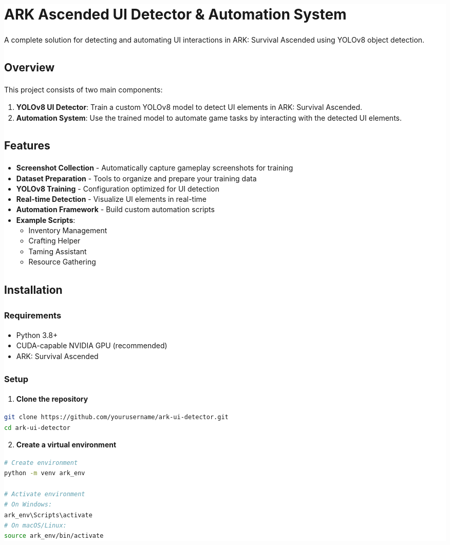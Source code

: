 # ARK Ascended UI Detector & Automation System

A complete solution for detecting and automating UI interactions in ARK: Survival Ascended using YOLOv8 object detection.

## Overview

This project consists of two main components:

1. **YOLOv8 UI Detector**: Train a custom YOLOv8 model to detect UI elements in ARK: Survival Ascended.
2. **Automation System**: Use the trained model to automate game tasks by interacting with the detected UI elements.

## Features

- **Screenshot Collection** - Automatically capture gameplay screenshots for training
- **Dataset Preparation** - Tools to organize and prepare your training data
- **YOLOv8 Training** - Configuration optimized for UI detection
- **Real-time Detection** - Visualize UI elements in real-time
- **Automation Framework** - Build custom automation scripts
- **Example Scripts**:
  - Inventory Management
  - Crafting Helper
  - Taming Assistant
  - Resource Gathering

## Installation

### Requirements

- Python 3.8+
- CUDA-capable NVIDIA GPU (recommended)
- ARK: Survival Ascended

### Setup

1. **Clone the repository**

```bash
git clone https://github.com/yourusername/ark-ui-detector.git
cd ark-ui-detector
```

2. **Create a virtual environment**

```bash
# Create environment
python -m venv ark_env

# Activate environment
# On Windows:
ark_env\Scripts\activate
# On macOS/Linux:
source ark_env/bin/activate
```
